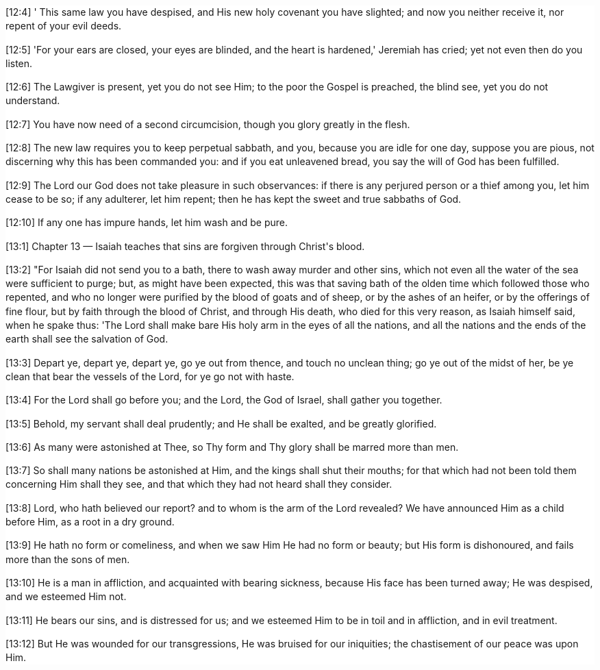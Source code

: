 [12:4] ' This same law you have despised, and His new holy covenant you have slighted; and now you neither receive it, nor repent of your evil deeds.

[12:5] 'For your ears are closed, your eyes are blinded, and the heart is hardened,' Jeremiah has cried; yet not even then do you listen.

[12:6] The Lawgiver is present, yet you do not see Him; to the poor the Gospel is preached, the blind see, yet you do not understand.

[12:7] You have now need of a second circumcision, though you glory greatly in the flesh.

[12:8] The new law requires you to keep perpetual sabbath, and you, because you are idle for one day, suppose you are pious, not discerning why this has been commanded you: and if you eat unleavened bread, you say the will of God has been fulfilled.

[12:9] The Lord our God does not take pleasure in such observances: if there is any perjured person or a thief among you, let him cease to be so; if any adulterer, let him repent; then he has kept the sweet and true sabbaths of God.

[12:10] If any one has impure hands, let him wash and be pure.

[13:1] Chapter 13 — Isaiah teaches that sins are forgiven through Christ's blood.

[13:2] "For Isaiah did not send you to a bath, there to wash away murder and other sins, which not even all the water of the sea were sufficient to purge; but, as might have been expected, this was that saving bath of the olden time which followed those who repented, and who no longer were purified by the blood of goats and of sheep, or by the ashes of an heifer, or by the offerings of fine flour, but by faith through the blood of Christ, and through His death, who died for this very reason, as Isaiah himself said, when he spake thus: 'The Lord shall make bare His holy arm in the eyes of all the nations, and all the nations and the ends of the earth shall see the salvation of God.

[13:3] Depart ye, depart ye, depart ye, go ye out from thence, and touch no unclean thing; go ye out of the midst of her, be ye clean that bear the vessels of the Lord, for ye go not with haste.

[13:4] For the Lord shall go before you; and the Lord, the God of Israel, shall gather you together.

[13:5] Behold, my servant shall deal prudently; and He shall be exalted, and be greatly glorified.

[13:6] As many were astonished at Thee, so Thy form and Thy glory shall be marred more than men.

[13:7] So shall many nations be astonished at Him, and the kings shall shut their mouths; for that which had not been told them concerning Him shall they see, and that which they had not heard shall they consider.

[13:8] Lord,  who hath believed our report? and to whom is the arm of the Lord revealed? We have announced Him as a child before Him, as a root in a dry ground.

[13:9] He hath no form or comeliness, and when we saw Him He had no form or beauty; but His form is dishonoured, and fails more than the sons of men.

[13:10] He is a man in affliction, and acquainted with bearing sickness, because His face has been turned away; He was despised, and we esteemed Him not.

[13:11] He bears our sins, and is distressed for us; and we esteemed Him to be in toil and in affliction, and in evil treatment.

[13:12] But He was wounded for our transgressions, He was bruised for our iniquities; the chastisement of our peace was upon Him.
